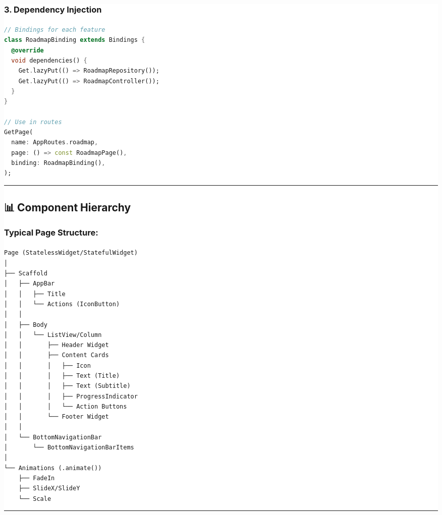 ### 3. Dependency Injection

```dart
// Bindings for each feature
class RoadmapBinding extends Bindings {
  @override
  void dependencies() {
    Get.lazyPut(() => RoadmapRepository());
    Get.lazyPut(() => RoadmapController());
  }
}

// Use in routes
GetPage(
  name: AppRoutes.roadmap,
  page: () => const RoadmapPage(),
  binding: RoadmapBinding(),
);
```

---

## 📊 Component Hierarchy

### Typical Page Structure:

```
Page (StatelessWidget/StatefulWidget)
│
├── Scaffold
│   ├── AppBar
│   │   ├── Title
│   │   └── Actions (IconButton)
│   │
│   ├── Body
│   │   └── ListView/Column
│   │       ├── Header Widget
│   │       ├── Content Cards
│   │       │   ├── Icon
│   │       │   ├── Text (Title)
│   │       │   ├── Text (Subtitle)
│   │       │   ├── ProgressIndicator
│   │       │   └── Action Buttons
│   │       └── Footer Widget
│   │
│   └── BottomNavigationBar
│       └── BottomNavigationBarItems
│
└── Animations (.animate())
    ├── FadeIn
    ├── SlideX/SlideY
    └── Scale
```

---
